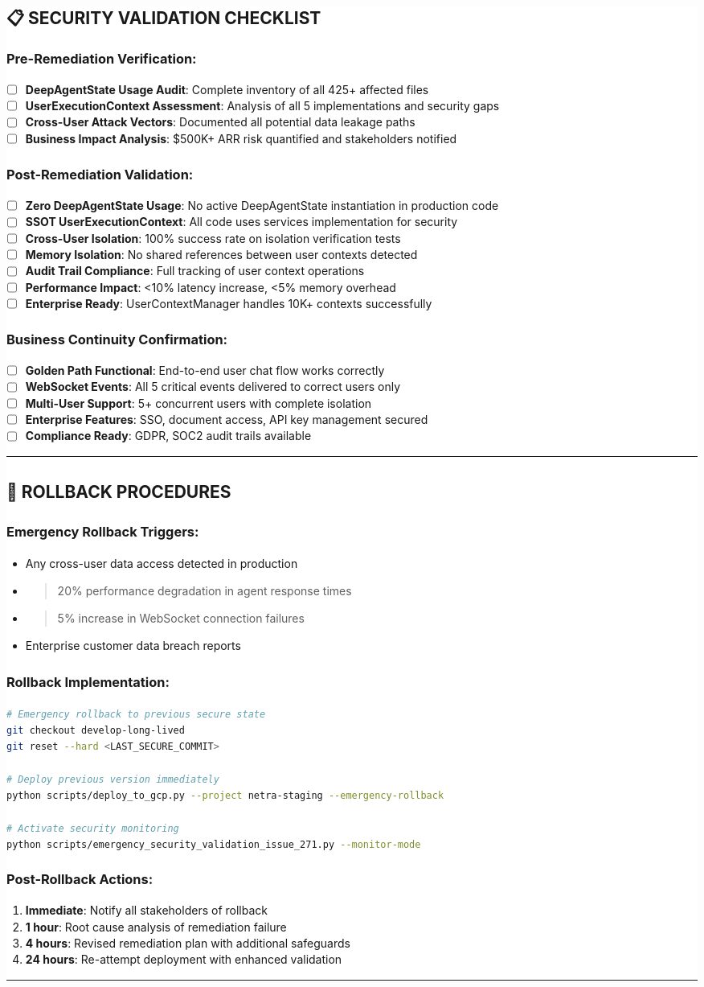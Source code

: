 
## 📋 SECURITY VALIDATION CHECKLIST

### Pre-Remediation Verification:
- [ ] **DeepAgentState Usage Audit**: Complete inventory of all 425+ affected files
- [ ] **UserExecutionContext Assessment**: Analysis of all 5 implementations and security gaps
- [ ] **Cross-User Attack Vectors**: Documented all potential data leakage paths
- [ ] **Business Impact Analysis**: $500K+ ARR risk quantified and stakeholders notified

### Post-Remediation Validation:
- [ ] **Zero DeepAgentState Usage**: No active DeepAgentState instantiation in production code
- [ ] **SSOT UserExecutionContext**: All code uses services implementation for security
- [ ] **Cross-User Isolation**: 100% success rate on isolation verification tests  
- [ ] **Memory Isolation**: No shared references between user contexts detected
- [ ] **Audit Trail Compliance**: Full tracking of user context operations
- [ ] **Performance Impact**: <10% latency increase, <5% memory overhead
- [ ] **Enterprise Ready**: UserContextManager handles 10K+ contexts successfully

### Business Continuity Confirmation:
- [ ] **Golden Path Functional**: End-to-end user chat flow works correctly
- [ ] **WebSocket Events**: All 5 critical events delivered to correct users only
- [ ] **Multi-User Support**: 5+ concurrent users with complete isolation
- [ ] **Enterprise Features**: SSO, document access, API key management secured
- [ ] **Compliance Ready**: GDPR, SOC2 audit trails available

---

## 🚨 ROLLBACK PROCEDURES

### Emergency Rollback Triggers:
- Any cross-user data access detected in production
- >20% performance degradation in agent response times  
- >5% increase in WebSocket connection failures
- Enterprise customer data breach reports

### Rollback Implementation:
```bash
# Emergency rollback to previous secure state
git checkout develop-long-lived
git reset --hard <LAST_SECURE_COMMIT>

# Deploy previous version immediately
python scripts/deploy_to_gcp.py --project netra-staging --emergency-rollback

# Activate security monitoring
python scripts/emergency_security_validation_issue_271.py --monitor-mode
```

### Post-Rollback Actions:
1. **Immediate**: Notify all stakeholders of rollback
2. **1 hour**: Root cause analysis of remediation failure
3. **4 hours**: Revised remediation plan with additional safeguards
4. **24 hours**: Re-attempt deployment with enhanced validation

---